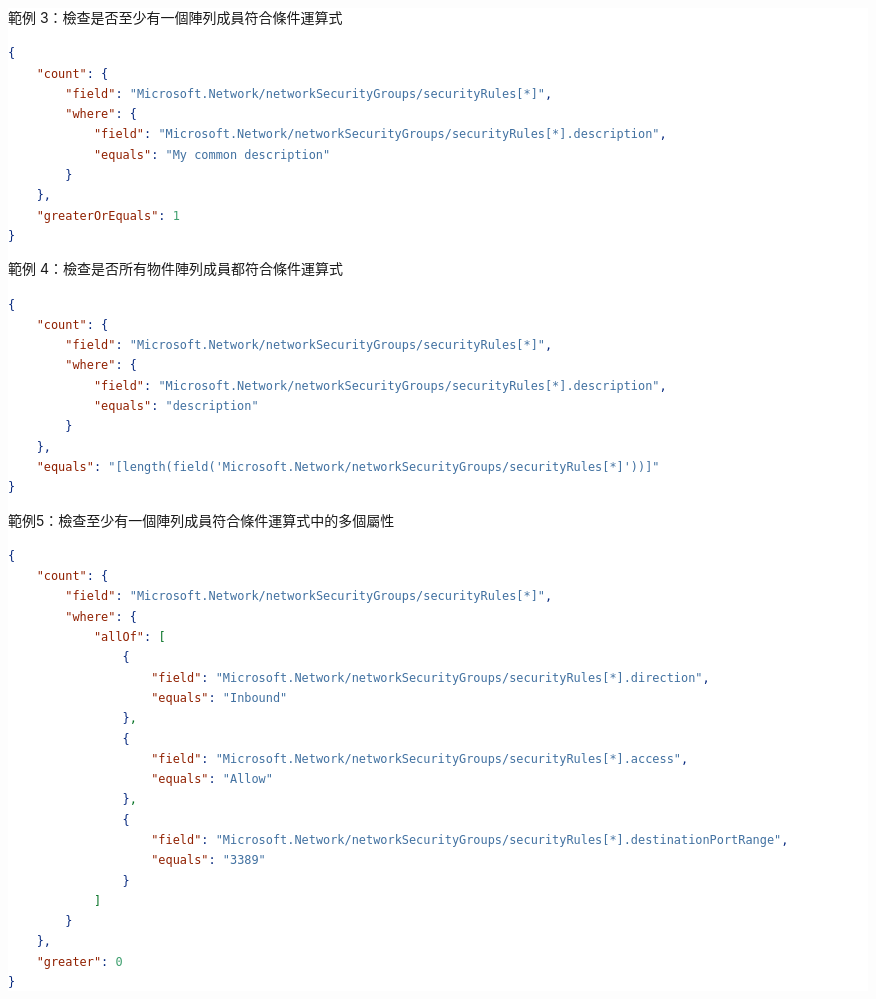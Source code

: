 範例 3：檢查是否至少有一個陣列成員符合條件運算式

```json
{
    "count": {
        "field": "Microsoft.Network/networkSecurityGroups/securityRules[*]",
        "where": {
            "field": "Microsoft.Network/networkSecurityGroups/securityRules[*].description",
            "equals": "My common description"
        }
    },
    "greaterOrEquals": 1
}
```

範例 4：檢查是否所有物件陣列成員都符合條件運算式

```json
{
    "count": {
        "field": "Microsoft.Network/networkSecurityGroups/securityRules[*]",
        "where": {
            "field": "Microsoft.Network/networkSecurityGroups/securityRules[*].description",
            "equals": "description"
        }
    },
    "equals": "[length(field('Microsoft.Network/networkSecurityGroups/securityRules[*]'))]"
}
```

範例5：檢查至少有一個陣列成員符合條件運算式中的多個屬性

```json
{
    "count": {
        "field": "Microsoft.Network/networkSecurityGroups/securityRules[*]",
        "where": {
            "allOf": [
                {
                    "field": "Microsoft.Network/networkSecurityGroups/securityRules[*].direction",
                    "equals": "Inbound"
                },
                {
                    "field": "Microsoft.Network/networkSecurityGroups/securityRules[*].access",
                    "equals": "Allow"
                },
                {
                    "field": "Microsoft.Network/networkSecurityGroups/securityRules[*].destinationPortRange",
                    "equals": "3389"
                }
            ]
        }
    },
    "greater": 0
}
```
